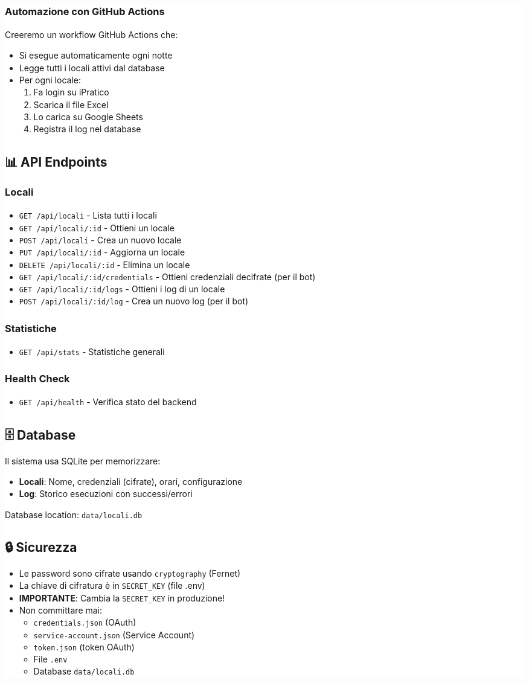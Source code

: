 ### Automazione con GitHub Actions

Creeremo un workflow GitHub Actions che:
- Si esegue automaticamente ogni notte
- Legge tutti i locali attivi dal database
- Per ogni locale:
  1. Fa login su iPratico
  2. Scarica il file Excel
  3. Lo carica su Google Sheets
  4. Registra il log nel database

## 📊 API Endpoints

### Locali

- `GET /api/locali` - Lista tutti i locali
- `GET /api/locali/:id` - Ottieni un locale
- `POST /api/locali` - Crea un nuovo locale
- `PUT /api/locali/:id` - Aggiorna un locale
- `DELETE /api/locali/:id` - Elimina un locale
- `GET /api/locali/:id/credentials` - Ottieni credenziali decifrate (per il bot)
- `GET /api/locali/:id/logs` - Ottieni i log di un locale
- `POST /api/locali/:id/log` - Crea un nuovo log (per il bot)

### Statistiche

- `GET /api/stats` - Statistiche generali

### Health Check

- `GET /api/health` - Verifica stato del backend

## 🗄️ Database

Il sistema usa SQLite per memorizzare:

- **Locali**: Nome, credenziali (cifrate), orari, configurazione
- **Log**: Storico esecuzioni con successi/errori

Database location: `data/locali.db`

## 🔒 Sicurezza

- Le password sono cifrate usando `cryptography` (Fernet)
- La chiave di cifratura è in `SECRET_KEY` (file .env)
- **IMPORTANTE**: Cambia la `SECRET_KEY` in produzione!
- Non committare mai:
  - `credentials.json` (OAuth)
  - `service-account.json` (Service Account)
  - `token.json` (token OAuth)
  - File `.env`
  - Database `data/locali.db`
